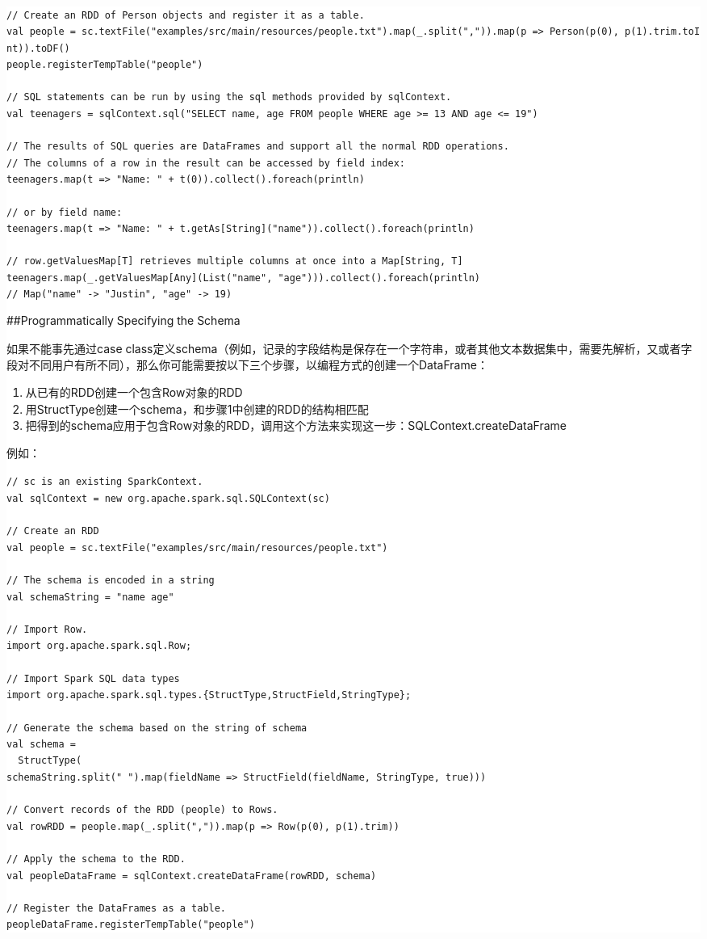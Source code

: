     // Create an RDD of Person objects and register it as a table.
    val people = sc.textFile("examples/src/main/resources/people.txt").map(_.split(",")).map(p => Person(p(0), p(1).trim.toInt)).toDF()
    people.registerTempTable("people")
    
    // SQL statements can be run by using the sql methods provided by sqlContext.
    val teenagers = sqlContext.sql("SELECT name, age FROM people WHERE age >= 13 AND age <= 19")
    
    // The results of SQL queries are DataFrames and support all the normal RDD operations.
    // The columns of a row in the result can be accessed by field index:
    teenagers.map(t => "Name: " + t(0)).collect().foreach(println)
    
    // or by field name:
    teenagers.map(t => "Name: " + t.getAs[String]("name")).collect().foreach(println)
    
    // row.getValuesMap[T] retrieves multiple columns at once into a Map[String, T]
    teenagers.map(_.getValuesMap[Any](List("name", "age"))).collect().foreach(println)
    // Map("name" -> "Justin", "age" -> 19)

##Programmatically Specifying the Schema

如果不能事先通过case class定义schema（例如，记录的字段结构是保存在一个字符串，或者其他文本数据集中，需要先解析，又或者字段对不同用户有所不同），那么你可能需要按以下三个步骤，以编程方式的创建一个DataFrame：

1. 从已有的RDD创建一个包含Row对象的RDD
2. 用StructType创建一个schema，和步骤1中创建的RDD的结构相匹配
3. 把得到的schema应用于包含Row对象的RDD，调用这个方法来实现这一步：SQLContext.createDataFrame

例如：

    // sc is an existing SparkContext.
    val sqlContext = new org.apache.spark.sql.SQLContext(sc)
    
    // Create an RDD
    val people = sc.textFile("examples/src/main/resources/people.txt")
    
    // The schema is encoded in a string
    val schemaString = "name age"
    
    // Import Row.
    import org.apache.spark.sql.Row;
    
    // Import Spark SQL data types
    import org.apache.spark.sql.types.{StructType,StructField,StringType};
    
    // Generate the schema based on the string of schema
    val schema =
      StructType(
    schemaString.split(" ").map(fieldName => StructField(fieldName, StringType, true)))
    
    // Convert records of the RDD (people) to Rows.
    val rowRDD = people.map(_.split(",")).map(p => Row(p(0), p(1).trim))
    
    // Apply the schema to the RDD.
    val peopleDataFrame = sqlContext.createDataFrame(rowRDD, schema)
    
    // Register the DataFrames as a table.
    peopleDataFrame.registerTempTable("people")
    